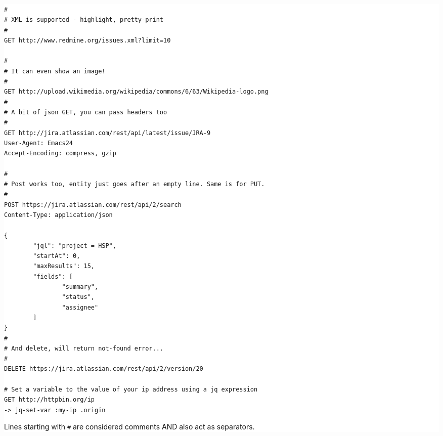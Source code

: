     #
    # XML is supported - highlight, pretty-print
    #
    GET http://www.redmine.org/issues.xml?limit=10

    #
    # It can even show an image!
    #
    GET http://upload.wikimedia.org/wikipedia/commons/6/63/Wikipedia-logo.png
    #
    # A bit of json GET, you can pass headers too
    #
    GET http://jira.atlassian.com/rest/api/latest/issue/JRA-9
    User-Agent: Emacs24
    Accept-Encoding: compress, gzip

    #
    # Post works too, entity just goes after an empty line. Same is for PUT.
    #
    POST https://jira.atlassian.com/rest/api/2/search
    Content-Type: application/json

    {
            "jql": "project = HSP",
            "startAt": 0,
            "maxResults": 15,
            "fields": [
                    "summary",
                    "status",
                    "assignee"
            ]
    }
    #
    # And delete, will return not-found error...
    #
    DELETE https://jira.atlassian.com/rest/api/2/version/20

    # Set a variable to the value of your ip address using a jq expression
    GET http://httpbin.org/ip
    -> jq-set-var :my-ip .origin

Lines starting with `#` are considered comments AND also act as separators.
